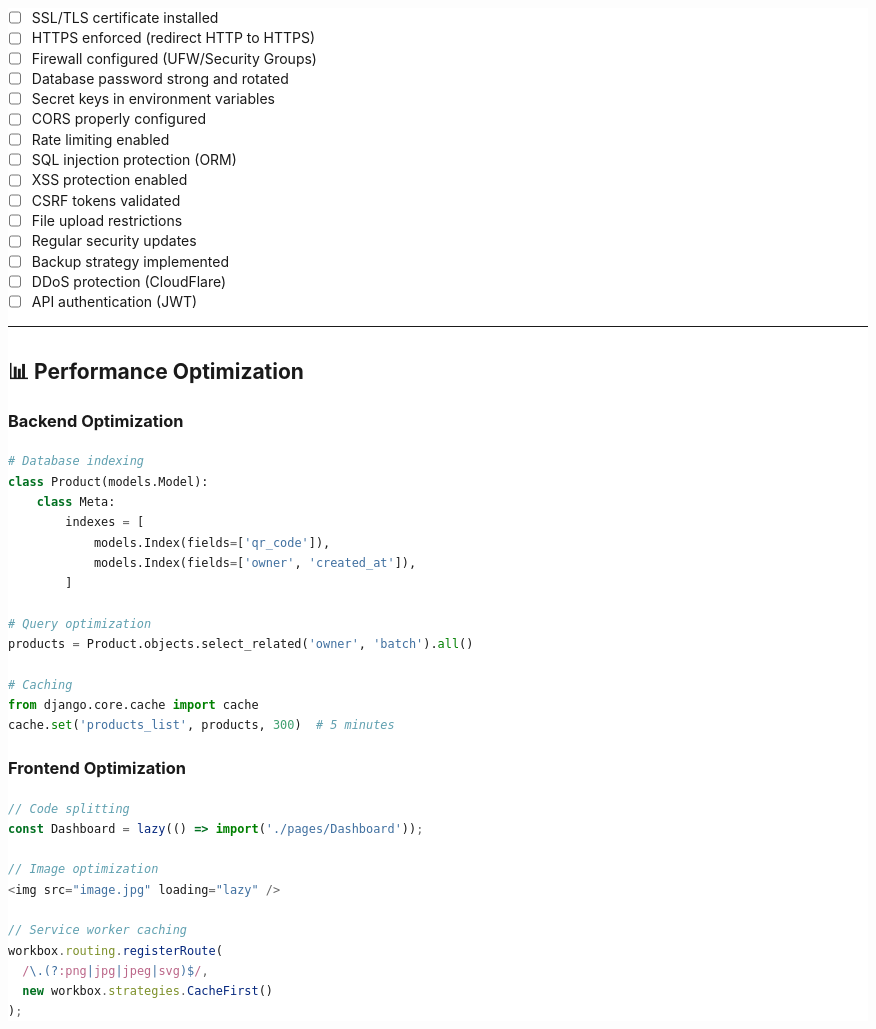 - [ ] SSL/TLS certificate installed
- [ ] HTTPS enforced (redirect HTTP to HTTPS)
- [ ] Firewall configured (UFW/Security Groups)
- [ ] Database password strong and rotated
- [ ] Secret keys in environment variables
- [ ] CORS properly configured
- [ ] Rate limiting enabled
- [ ] SQL injection protection (ORM)
- [ ] XSS protection enabled
- [ ] CSRF tokens validated
- [ ] File upload restrictions
- [ ] Regular security updates
- [ ] Backup strategy implemented
- [ ] DDoS protection (CloudFlare)
- [ ] API authentication (JWT)

---

## 📊 Performance Optimization

### Backend Optimization
```python
# Database indexing
class Product(models.Model):
    class Meta:
        indexes = [
            models.Index(fields=['qr_code']),
            models.Index(fields=['owner', 'created_at']),
        ]

# Query optimization
products = Product.objects.select_related('owner', 'batch').all()

# Caching
from django.core.cache import cache
cache.set('products_list', products, 300)  # 5 minutes
```

### Frontend Optimization
```javascript
// Code splitting
const Dashboard = lazy(() => import('./pages/Dashboard'));

// Image optimization
<img src="image.jpg" loading="lazy" />

// Service worker caching
workbox.routing.registerRoute(
  /\.(?:png|jpg|jpeg|svg)$/,
  new workbox.strategies.CacheFirst()
);
```
